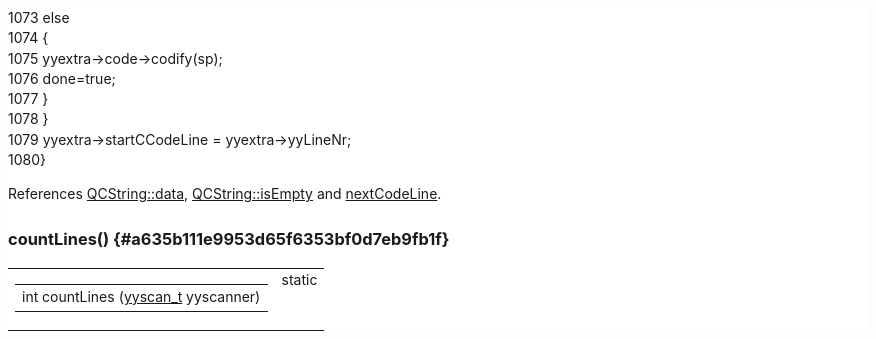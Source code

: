 <div class="doxyCodeLine"><span class="doxyLineNumber">1073</span><span class="doxyLineContent"><span class="doxyHighlight">    </span><span class="doxyHighlightKeywordFlow">else</span></span></div>
<div class="doxyCodeLine"><span class="doxyLineNumber">1074</span><span class="doxyLineContent"><span class="doxyHighlight">    {</span></span></div>
<div class="doxyCodeLine"><span class="doxyLineNumber">1075</span><span class="doxyLineContent"><span class="doxyHighlight">      yyextra-&gt;code-&gt;codify(sp);</span></span></div>
<div class="doxyCodeLine"><span class="doxyLineNumber">1076</span><span class="doxyLineContent"><span class="doxyHighlight">      done=</span><span class="doxyHighlightKeyword">true</span><span class="doxyHighlight">;</span></span></div>
<div class="doxyCodeLine"><span class="doxyLineNumber">1077</span><span class="doxyLineContent"><span class="doxyHighlight">    }</span></span></div>
<div class="doxyCodeLine"><span class="doxyLineNumber">1078</span><span class="doxyLineContent"><span class="doxyHighlight">  }</span></span></div>
<div class="doxyCodeLine"><span class="doxyLineNumber">1079</span><span class="doxyLineContent"><span class="doxyHighlight">  yyextra-&gt;startCCodeLine = yyextra-&gt;yyLineNr;</span></span></div>
<div class="doxyCodeLine"><span class="doxyLineNumber">1080</span><span class="doxyLineContent"><span class="doxyHighlight">}</span></span></div>

</div>


<p>References <a href="/web-doxygen/docs/api/classes/qcstring/#ac3aa3ac1a1c36d3305eba22a2eb0d098">QCString::data</a>, <a href="/web-doxygen/docs/api/classes/qcstring/#a621c4090d69ad7d05ef8e5234376c3d8">QCString::isEmpty</a> and <a href="/web-doxygen/docs/api/files/src/code-l/#a3b060f853a2545afc385b18ecc734473">nextCodeLine</a>.</p>

</div>
</div>

### countLines() {#a635b111e9953d65f6353bf0d7eb9fb1f}

<div class="doxyMemberItem">
<div class="doxyMemberProto">
<table class="doxyMemberLabels">
<tr class="doxyMemberLabels">
<td class="doxyMemberLabelsLeft">
<table class="doxyMemberName">
<tr>
<td class="doxyMemberName">int countLines (<a href="/web-doxygen/docs/api/files/src/code-l/#a9484188abbc459dafcbd4c96425fa70b">yyscan_t</a> yyscanner)</td>
</tr>
</table>
</td>
<td class="doxyMemberLabelsRight">
<span class="doxyMemberLabels">
<span class="doxyMemberLabel static">static</span>
</span>
</td>
</tr>
</table>
</div>
<div class="doxyMemberDoc">
